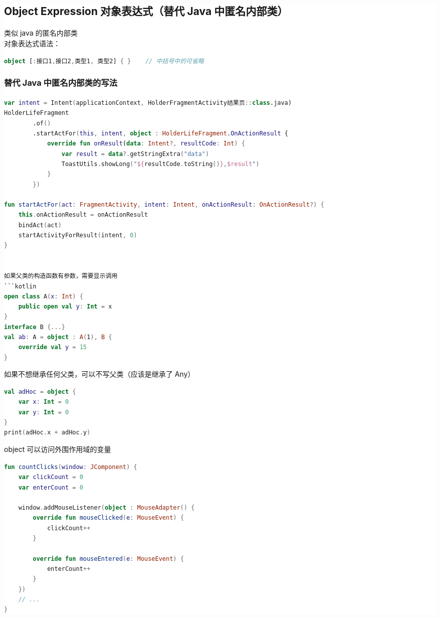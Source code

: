 ## Object Expression 对象表达式（替代 Java 中匿名内部类）

类似 java 的匿名内部类<br>对象表达式语法：

```kotlin
object [:接口1,接口2,类型1, 类型2] { }    // 中括号中的可省略
```

### 替代 Java 中匿名内部类的写法

````kotlin
var intent = Intent(applicationContext, HolderFragmentActivity结果页::class.java)
HolderLifeFragment
        .of()
        .startActFor(this, intent, object : HolderLifeFragment.OnActionResult {
            override fun onResult(data: Intent?, resultCode: Int) {
                var result = data?.getStringExtra("data")
                ToastUtils.showLong("${resultCode.toString()},$result")
            }
        })

fun startActFor(act: FragmentActivity, intent: Intent, onActionResult: OnActionResult?) {
    this.onActionResult = onActionResult
    bindAct(act)
    startActivityForResult(intent, 0)
}


如果父类的构造函数有参数，需要显示调用
```kotlin
open class A(x: Int) {
    public open val y: Int = x
}
interface B {...}
val ab: A = object : A(1), B {
    override val y = 15
}
````

如果不想继承任何父类，可以不写父类（应该是继承了 Any）

```kotlin
val adHoc = object {
    var x: Int = 0
    var y: Int = 0
}
print(adHoc.x + adHoc.y)
```

object 可以访问外围作用域的变量

```kotlin
fun countClicks(window: JComponent) {
    var clickCount = 0
    var enterCount = 0

    window.addMouseListener(object : MouseAdapter() {
        override fun mouseClicked(e: MouseEvent) {
            clickCount++
        }

        override fun mouseEntered(e: MouseEvent) {
            enterCount++
        }
    })
    // ...
}
```
